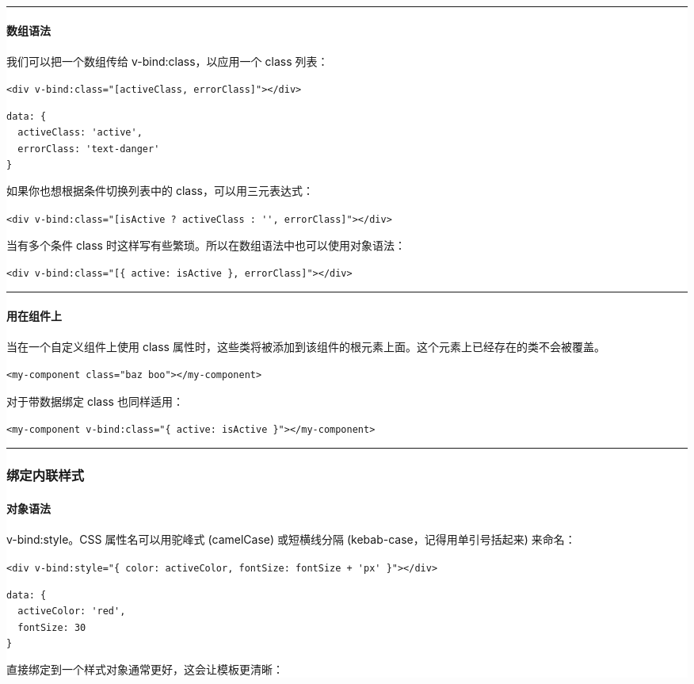 ***
#### 数组语法
我们可以把一个数组传给 v-bind:class，以应用一个 class 列表：

```
<div v-bind:class="[activeClass, errorClass]"></div>
```

```
data: {
  activeClass: 'active',
  errorClass: 'text-danger'
}
```

如果你也想根据条件切换列表中的 class，可以用三元表达式：

```
<div v-bind:class="[isActive ? activeClass : '', errorClass]"></div>
```

当有多个条件 class 时这样写有些繁琐。所以在数组语法中也可以使用对象语法：

```
<div v-bind:class="[{ active: isActive }, errorClass]"></div>
```

***
#### 用在组件上
当在一个自定义组件上使用 class 属性时，这些类将被添加到该组件的根元素上面。这个元素上已经存在的类不会被覆盖。

```
<my-component class="baz boo"></my-component>
```

对于带数据绑定 class 也同样适用：

```
<my-component v-bind:class="{ active: isActive }"></my-component>
```

***
### 绑定内联样式
#### 对象语法
v-bind:style。CSS 属性名可以用驼峰式 (camelCase) 或短横线分隔 (kebab-case，记得用单引号括起来) 来命名：

```
<div v-bind:style="{ color: activeColor, fontSize: fontSize + 'px' }"></div>
```

```
data: {
  activeColor: 'red',
  fontSize: 30
}
```

直接绑定到一个样式对象通常更好，这会让模板更清晰：
